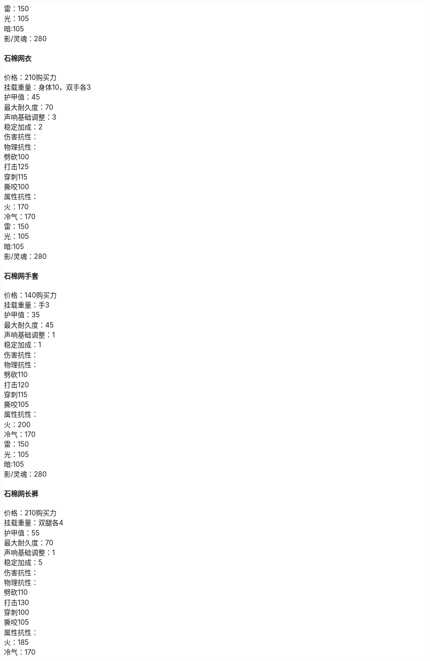 雷：150<br/>
光：105<br/>
暗:105<br/>
影/灵魂：280<br/>

#### 石棉网衣
价格：210购买力<br/>
挂载重量：身体10，双手各3<br/>
护甲值：45<br/>
最大耐久度：70<br/>
声响基础调整：3<br/>
稳定加成：2<br/>
伤害抗性：<br/>
物理抗性：<br/>
劈砍100<br/>
打击125<br/>
穿刺115<br/>
撕咬100<br/>
属性抗性：<br/>
火：170<br/>
冷气：170<br/>
雷：150<br/>
光：105<br/>
暗:105<br/>
影/灵魂：280<br/>


#### 石棉网手套
价格：140购买力<br/>
挂载重量：手3<br/>
护甲值：35<br/>
最大耐久度：45<br/>
声响基础调整：1<br/>
稳定加成：1<br/>
伤害抗性：<br/>
物理抗性：<br/>
劈砍110<br/>
打击120<br/>
穿刺115<br/>
撕咬105<br/>
属性抗性：<br/>
火：200<br/>
冷气：170<br/>
雷：150<br/>
光：105<br/>
暗:105<br/>
影/灵魂：280<br/>

#### 石棉网长裤
价格：210购买力<br/>
挂载重量：双腿各4<br/>
护甲值：55<br/>
最大耐久度：70<br/>
声响基础调整：1<br/>
稳定加成：5<br/>
伤害抗性：<br/>
物理抗性：<br/>
劈砍110<br/>
打击130<br/>
穿刺100<br/>
撕咬105<br/>
属性抗性：<br/>
火：185<br/>
冷气：170<br/>